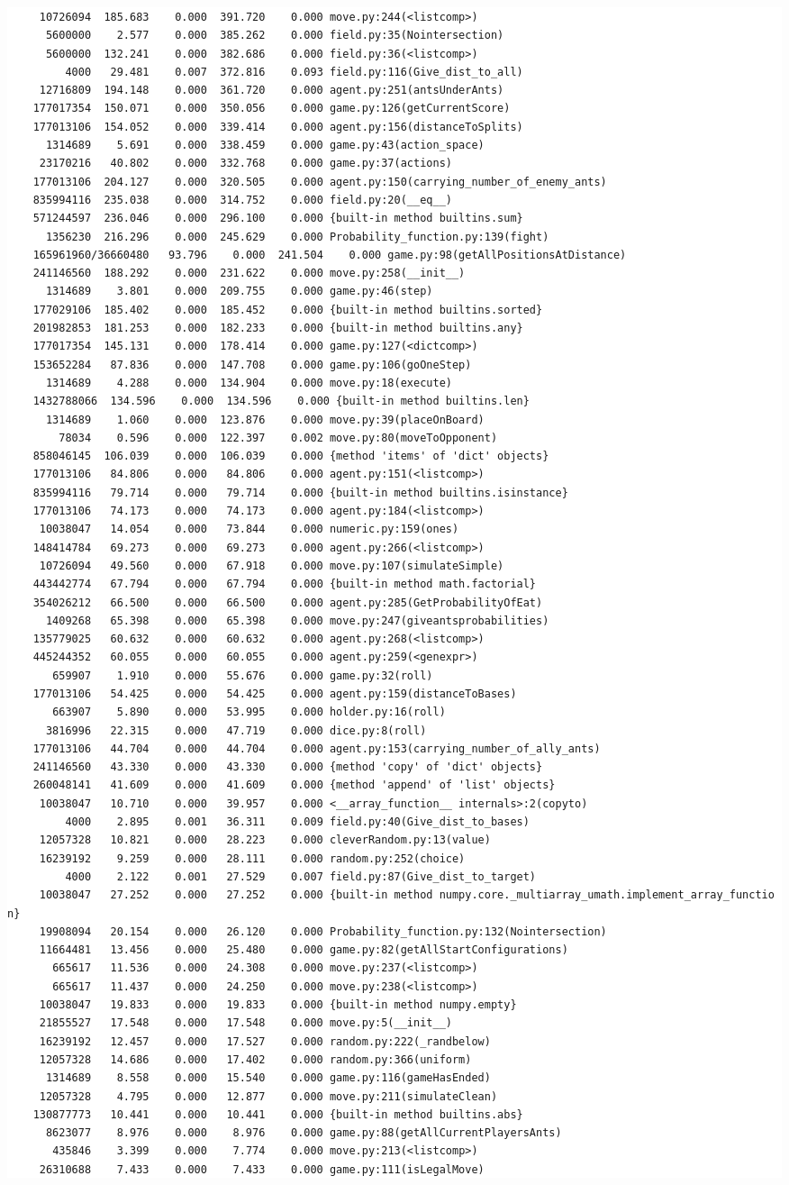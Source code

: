          10726094  185.683    0.000  391.720    0.000 move.py:244(<listcomp>)
          5600000    2.577    0.000  385.262    0.000 field.py:35(Nointersection)
          5600000  132.241    0.000  382.686    0.000 field.py:36(<listcomp>)
             4000   29.481    0.007  372.816    0.093 field.py:116(Give_dist_to_all)
         12716809  194.148    0.000  361.720    0.000 agent.py:251(antsUnderAnts)
        177017354  150.071    0.000  350.056    0.000 game.py:126(getCurrentScore)
        177013106  154.052    0.000  339.414    0.000 agent.py:156(distanceToSplits)
          1314689    5.691    0.000  338.459    0.000 game.py:43(action_space)
         23170216   40.802    0.000  332.768    0.000 game.py:37(actions)
        177013106  204.127    0.000  320.505    0.000 agent.py:150(carrying_number_of_enemy_ants)
        835994116  235.038    0.000  314.752    0.000 field.py:20(__eq__)
        571244597  236.046    0.000  296.100    0.000 {built-in method builtins.sum}
          1356230  216.296    0.000  245.629    0.000 Probability_function.py:139(fight)
        165961960/36660480   93.796    0.000  241.504    0.000 game.py:98(getAllPositionsAtDistance)
        241146560  188.292    0.000  231.622    0.000 move.py:258(__init__)
          1314689    3.801    0.000  209.755    0.000 game.py:46(step)
        177029106  185.402    0.000  185.452    0.000 {built-in method builtins.sorted}
        201982853  181.253    0.000  182.233    0.000 {built-in method builtins.any}
        177017354  145.131    0.000  178.414    0.000 game.py:127(<dictcomp>)
        153652284   87.836    0.000  147.708    0.000 game.py:106(goOneStep)
          1314689    4.288    0.000  134.904    0.000 move.py:18(execute)
        1432788066  134.596    0.000  134.596    0.000 {built-in method builtins.len}
          1314689    1.060    0.000  123.876    0.000 move.py:39(placeOnBoard)
            78034    0.596    0.000  122.397    0.002 move.py:80(moveToOpponent)
        858046145  106.039    0.000  106.039    0.000 {method 'items' of 'dict' objects}
        177013106   84.806    0.000   84.806    0.000 agent.py:151(<listcomp>)
        835994116   79.714    0.000   79.714    0.000 {built-in method builtins.isinstance}
        177013106   74.173    0.000   74.173    0.000 agent.py:184(<listcomp>)
         10038047   14.054    0.000   73.844    0.000 numeric.py:159(ones)
        148414784   69.273    0.000   69.273    0.000 agent.py:266(<listcomp>)
         10726094   49.560    0.000   67.918    0.000 move.py:107(simulateSimple)
        443442774   67.794    0.000   67.794    0.000 {built-in method math.factorial}
        354026212   66.500    0.000   66.500    0.000 agent.py:285(GetProbabilityOfEat)
          1409268   65.398    0.000   65.398    0.000 move.py:247(giveantsprobabilities)
        135779025   60.632    0.000   60.632    0.000 agent.py:268(<listcomp>)
        445244352   60.055    0.000   60.055    0.000 agent.py:259(<genexpr>)
           659907    1.910    0.000   55.676    0.000 game.py:32(roll)
        177013106   54.425    0.000   54.425    0.000 agent.py:159(distanceToBases)
           663907    5.890    0.000   53.995    0.000 holder.py:16(roll)
          3816996   22.315    0.000   47.719    0.000 dice.py:8(roll)
        177013106   44.704    0.000   44.704    0.000 agent.py:153(carrying_number_of_ally_ants)
        241146560   43.330    0.000   43.330    0.000 {method 'copy' of 'dict' objects}
        260048141   41.609    0.000   41.609    0.000 {method 'append' of 'list' objects}
         10038047   10.710    0.000   39.957    0.000 <__array_function__ internals>:2(copyto)
             4000    2.895    0.001   36.311    0.009 field.py:40(Give_dist_to_bases)
         12057328   10.821    0.000   28.223    0.000 cleverRandom.py:13(value)
         16239192    9.259    0.000   28.111    0.000 random.py:252(choice)
             4000    2.122    0.001   27.529    0.007 field.py:87(Give_dist_to_target)
         10038047   27.252    0.000   27.252    0.000 {built-in method numpy.core._multiarray_umath.implement_array_function}
         19908094   20.154    0.000   26.120    0.000 Probability_function.py:132(Nointersection)
         11664481   13.456    0.000   25.480    0.000 game.py:82(getAllStartConfigurations)
           665617   11.536    0.000   24.308    0.000 move.py:237(<listcomp>)
           665617   11.437    0.000   24.250    0.000 move.py:238(<listcomp>)
         10038047   19.833    0.000   19.833    0.000 {built-in method numpy.empty}
         21855527   17.548    0.000   17.548    0.000 move.py:5(__init__)
         16239192   12.457    0.000   17.527    0.000 random.py:222(_randbelow)
         12057328   14.686    0.000   17.402    0.000 random.py:366(uniform)
          1314689    8.558    0.000   15.540    0.000 game.py:116(gameHasEnded)
         12057328    4.795    0.000   12.877    0.000 move.py:211(simulateClean)
        130877773   10.441    0.000   10.441    0.000 {built-in method builtins.abs}
          8623077    8.976    0.000    8.976    0.000 game.py:88(getAllCurrentPlayersAnts)
           435846    3.399    0.000    7.774    0.000 move.py:213(<listcomp>)
         26310688    7.433    0.000    7.433    0.000 game.py:111(isLegalMove)